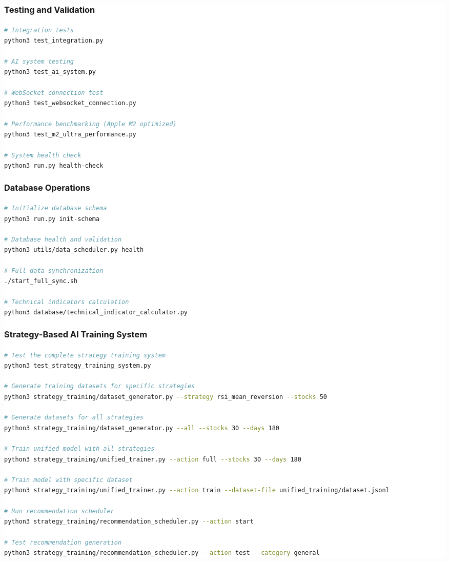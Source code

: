 ### Testing and Validation
```bash
# Integration tests
python3 test_integration.py

# AI system testing
python3 test_ai_system.py

# WebSocket connection test
python3 test_websocket_connection.py

# Performance benchmarking (Apple M2 optimized)
python3 test_m2_ultra_performance.py

# System health check
python3 run.py health-check
```

### Database Operations
```bash
# Initialize database schema
python3 run.py init-schema

# Database health and validation
python3 utils/data_scheduler.py health

# Full data synchronization
./start_full_sync.sh

# Technical indicators calculation
python3 database/technical_indicator_calculator.py
```

### Strategy-Based AI Training System
```bash
# Test the complete strategy training system
python3 test_strategy_training_system.py

# Generate training datasets for specific strategies
python3 strategy_training/dataset_generator.py --strategy rsi_mean_reversion --stocks 50

# Generate datasets for all strategies
python3 strategy_training/dataset_generator.py --all --stocks 30 --days 180

# Train unified model with all strategies
python3 strategy_training/unified_trainer.py --action full --stocks 30 --days 180

# Train model with specific dataset
python3 strategy_training/unified_trainer.py --action train --dataset-file unified_training/dataset.jsonl

# Run recommendation scheduler
python3 strategy_training/recommendation_scheduler.py --action start

# Test recommendation generation
python3 strategy_training/recommendation_scheduler.py --action test --category general
```
